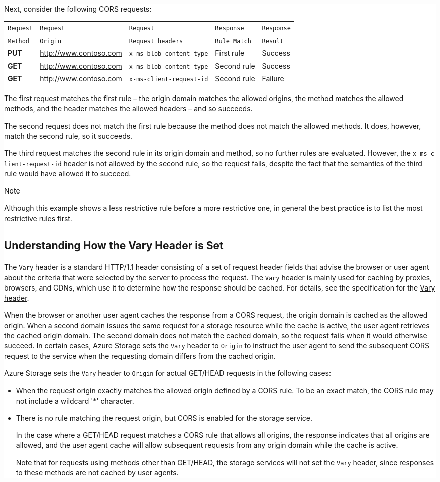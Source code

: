  Next, consider the following CORS requests:  


|           |                        |                          |              |            |
|-----------|------------------------|--------------------------|--------------|------------|
| `Request` |       `Request`        |        `Request`         |  `Response`  | `Response` |
| `Method`  |        `Origin`        |    `Request headers`     | `Rule Match` |  `Result`  |
|  **PUT**  | http://www.contoso.com | `x-ms-blob-content-type` |  First rule  |  Success   |
|  **GET**  | http://www.contoso.com | `x-ms-blob-content-type` | Second rule  |  Success   |
|  **GET**  | http://www.contoso.com | `x-ms-client-request-id` | Second rule  |  Failure   |

 The first request matches the first rule – the origin domain matches the allowed origins, the method matches the allowed methods, and the header matches the allowed headers – and so succeeds.  

 The second request does not match the first rule because the method does not match the allowed methods. It does, however, match the second rule, so it succeeds.  

 The third request matches the second rule in its origin domain and method, so no further rules are evaluated. However, the `x-ms-client-request-id` header is not allowed by the second rule, so the request fails, despite the fact that the semantics of the third rule would have allowed it to succeed.  

> [!NOTE]
>  Although this example shows a less restrictive rule before a more restrictive one, in general the best practice is to list the most restrictive rules first.  

## Understanding How the Vary Header is Set  
 The `Vary` header is a standard HTTP/1.1 header consisting of a set of request header fields that advise the browser or user agent about the criteria that were selected by the server to process the request. The `Vary` header is mainly used for caching by proxies, browsers, and CDNs, which use it to determine how the response should be cached. For details, see the specification for the [Vary header](http://www.w3.org/Protocols/rfc2616/rfc2616-sec14.html).  

 When the browser or another user agent caches the response from a CORS request, the origin domain is cached as the allowed origin. When a second domain issues the same request for a storage resource while the cache is active, the user agent retrieves the cached origin domain. The second domain does not match the cached domain, so the request fails when it would otherwise succeed. In certain cases, Azure Storage sets the `Vary` header to `Origin` to instruct the user agent to send the subsequent CORS request to the service when the requesting domain differs from the cached origin.  

 Azure Storage sets the `Vary` header to `Origin` for actual GET/HEAD requests in the following cases:  

- When the request origin exactly matches the allowed origin defined by a CORS rule. To be an exact match, the CORS rule may not include a wildcard '*' character.  

- There is no rule matching the request origin, but CORS is enabled for the storage service.  

  In the case where a GET/HEAD request matches a CORS rule that allows all origins, the response indicates that all origins are allowed, and the user agent cache will allow subsequent requests from any origin domain while the cache is active.  

  Note that for requests using methods other than GET/HEAD, the storage services will not set the `Vary` header, since responses to these methods are not cached by user agents.  
